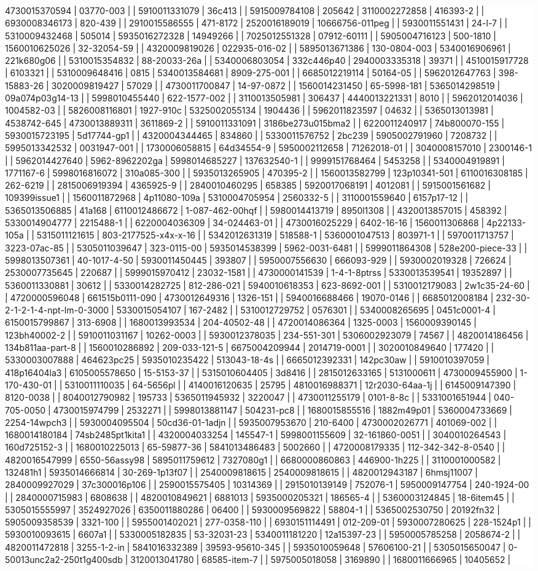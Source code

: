 4730015370594 | 03770-003 |  | 5910011331079 | 36c413 |  | 5915009784108 | 205642 | 
3110002272858 | 416393-2 |  | 6930008346173 | 820-439 |  | 2910015586555 | 471-8172 | 
2520016189019 | 10666756-011peg |  | 5930011551431 | 24-l-7 |  | 5310009432468 | 505014 | 
5935016272328 | 14949266 |  | 7025012551328 | 07912-60111 |  | 5905004716123 | 500-1810 | 
1560010625026 | 32-32054-59 |  | 4320009819026 | 022935-016-02 |  | 5895013671386 | 130-0804-003 | 
5340016906961 | 221k680g06 |  | 5310015354832 | 88-20033-26a |  | 5340006803054 | 332c446p40 | 
2940003335318 | 39371 |  | 4510015917728 | 6103321 |  | 5310009648416 | 0815 | 
5340013584681 | 8909-275-001 |  | 6685012219114 | 50164-05 |  | 5962012647763 | 398-15883-26 | 
3020009819427 | 57029 |  | 4730011700847 | 14-97-0872 |  | 1560014231450 | 65-5998-181 | 
5365014298519 | 09a074p03g14-13 |  | 5998010455440 | 622-1577-002 |  | 3110013505981 | 306437 | 
4440013221331 | 8010 |  | 5962012014036 | 1004582-03 |  | 5826008116801 | 1927-910c | 
5325002055134 | 1904436 |  | 5962011823597 | 04632 |  | 5365013013981 | 4538742-645 | 
4730013889311 | 3611869-2 |  | 5910011331091 | 3186be273u015bma2 |  | 6220011240917 | 74b800070-155 | 
5930015723195 | 5d17744-gp1 |  | 4320004344465 | 834860 |  | 5330011576752 | 2bc239 | 
5905002791960 | 7208732 |  | 5995013342532 | 0031947-001 |  | 1730006058815 | 64d34554-9 | 
5950002112658 | 71262018-01 |  | 3040008157010 | 2300146-1 |  | 5962014427640 | 5962-8962202ga | 
5998014685227 | 137632540-1 |  | 9999151768464 | 5453258 |  | 5340004919891 | 1771167-6 | 
5998016816072 | 310a085-300 |  | 5935013265905 | 470395-2 |  | 1560013582799 | 123p10341-501 | 
6110016308185 | 262-6219 |  | 2815006919394 | 4365925-9 |  | 2840010460295 | 658385 | 
5920017068191 | 4012081 |  | 5915001561682 | 109399issue1 |  | 1560011872968 | 4p11080-109a | 
5310004705954 | 2560332-5 |  | 3110001559640 | 6157p17-12 |  | 5365013506885 | 41a168 | 
6110012486672 | 1-087-462-00hqf |  | 5980014413719 | 8950l1308 |  | 4320013857015 | 458392 | 
5330014904777 | 2215488-1 |  | 6220004036309 | 34-024463-01 |  | 4730016025229 | 6402-16-16 | 
1560011306868 | 4p22133-105a |  | 5315011121615 | 803-2177525-x4x-x-16 |  | 5342012631319 | 518588-1 | 
5360001047513 | 803971-1 |  | 5970011713757 | 3223-07ac-85 |  | 5305011039647 | 323-0115-00 | 
5935014538399 | 5962-0031-6481 |  | 5999011864308 | 528e200-piece-33 |  | 5998013507361 | 40-1017-4-50 | 
5930011450445 | 393807 |  | 5950007556630 | 666093-929 |  | 5930002019328 | 726624 | 
2530007735645 | 220687 |  | 5999015970412 | 23032-1581 |  | 4730000141539 | 1-4-1-8ptrss | 
5330013539541 | 19352897 |  | 5360011330881 | 30612 |  | 5330014282725 | 812-286-021 | 
5940010618353 | 623-8692-001 |  | 5310012179083 | 2w1c35-24-60 |  | 4720000596048 | 661515b0111-090 | 
4730012649316 | 1326-151 |  | 5940016688466 | 19070-0146 |  | 6685012008184 | 232-30-2-1-2-1-4-npt-lm-0-3000 | 
5330015054107 | 167-2482 |  | 5310012729752 | 0576301 |  | 5340008265695 | 0451c0001-4 | 
6150015799867 | 313-6908 |  | 1680013993534 | 204-40502-48 |  | 4720014086364 | 1325-0003 | 
1560009390145 | 123bh40002-2 |  | 5910011031167 | 10262-0003 |  | 5930012378035 | 234-551-301 | 
5306002923079 | 74567 |  | 4820014186456 | 134b811aa-part-8 |  | 1560010286892 | 209-033-121-5 | 
6675004209944 | 2014719-0001 |  | 3020010849640 | 177420 |  | 5330003007888 | 464623pc25 | 
5935010235422 | 513043-18-4s |  | 6665012392331 | 142pc30aw |  | 5910010397059 | 418p16404la3 | 
6105005578650 | 15-5153-37 |  | 5315010604405 | 3d8416 |  | 2815012633165 | 5131000611 | 
4730009455900 | 1-170-430-01 |  | 5310011110035 | 64-5656pl |  | 4140016120635 | 25795 | 
4810016988371 | 12r2030-64aa-1j |  | 6145009147390 | 8120-0038 |  | 8040012790982 | 195733 | 
5365011945932 | 3220047 |  | 4730011255179 | 0101-8-8c |  | 5331001651944 | 040-705-0050 | 
4730015974799 | 2532271 |  | 5998013881147 | 504231-pc8 |  | 1680015855516 | 1882m49p01 | 
5360004733669 | 2254-14wpch3 |  | 5930004095504 | 50cd36-01-1adjn |  | 5935007953670 | 210-6400 | 
4730002026771 | 401069-002 |  | 1680014180184 | 74sb2485pt1kita1 |  | 4320004033254 | 145547-1 | 
5998001155609 | 32-161860-0051 |  | 3040010264543 | 160d725152-3 |  | 1680010225013 | 65-59877-36 | 
5841013486483 | 5002660 |  | 4720008179335 | 112-342-342-8-0540 |  | 4820016547999 | 6550-56assy98 | 
5895011759612 | 7327080g1 |  | 6680000860863 | 446900-1h225 |  | 3110001000582 | 132481h1 | 
5935014666814 | 30-269-1p13f07 |  | 2540009818615 | 2540009818615 |  | 4820012943187 | 6hmsj11007 | 
2840009927029 | 37c300016p106 |  | 2590015575405 | 10314369 |  | 2915010139149 | 752076-1 | 
5950009147754 | 240-1924-00 |  | 2840000715983 | 6808638 |  | 4820010849621 | 6881013 | 
5935000205321 | 186565-4 |  | 5360003124845 | 18-6item45 |  | 5305015555997 | 3524927026 | 
6350011880286 | 06400 |  | 5930009569822 | 58804-1 |  | 5365002530750 | 20192fn32 | 
5905009358539 | 3321-100 |  | 5955001402021 | 277-0358-110 |  | 6930151114491 | 012-209-01 | 
5930007280625 | 228-1524p1 |  | 5930010093615 | 6607a1 |  | 5330005182835 | 53-32031-23 | 
5340011181220 | 12a15397-23 |  | 5950005785258 | 2058674-2 |  | 4820011472818 | 3255-1-2-in | 
5841016332389 | 39593-95610-345 |  | 5935010059648 | 57606100-21 |  | 5305015650047 | 0-50013unc2a2-250t1g400sdb | 
3120013041780 | 68585-item-7 |  | 5975005018058 | 3169890 |  | 1680011666965 | 10405652 | 